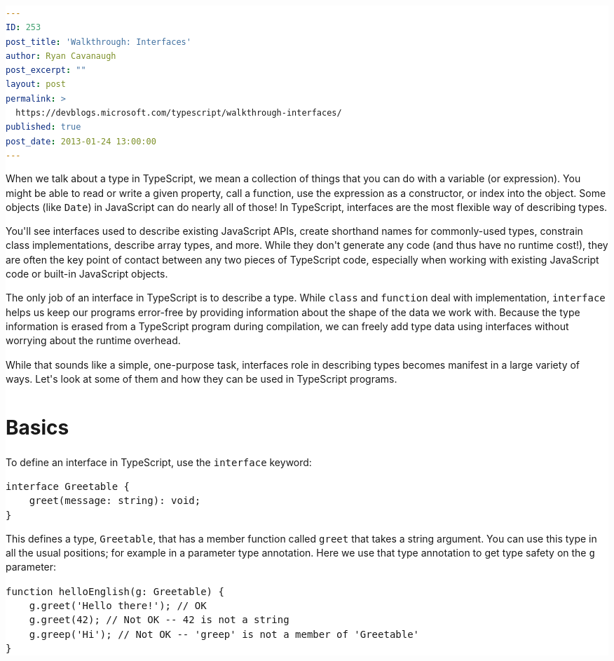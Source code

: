 ```yaml
---
ID: 253
post_title: 'Walkthrough: Interfaces'
author: Ryan Cavanaugh
post_excerpt: ""
layout: post
permalink: >
  https://devblogs.microsoft.com/typescript/walkthrough-interfaces/
published: true
post_date: 2013-01-24 13:00:00
---
```

When we talk about a <span class="italic">type</span> in TypeScript, we mean a collection of things that you can do with a variable (or expression). You might be able to read or write a given property, call a function, use the expression as a constructor, or index into the object. Some objects (like <tt><span class="code">Date</span></tt>) in JavaScript can do nearly all of those! In TypeScript, <span class="bold">interfaces</span> are the most flexible way of describing types.

You'll see interfaces used to describe existing JavaScript APIs, create shorthand names for commonly-used types, constrain class implementations, describe array types, and more. While they don't generate any code (and thus have no runtime cost!), they are often the key point of contact between any two pieces of TypeScript code, especially when working with existing JavaScript code or built-in JavaScript objects.

The only job of an interface in TypeScript is to <span class="bold">describe a type</span>. While <tt><span class="code">class</span></tt> and <tt><span class="code">function</span></tt> deal with implementation, <tt><span class="code">interface</span></tt> helps us keep our programs error-free by providing information about the shape of the data we work with. Because the type information is erased from a TypeScript program during compilation, we can freely add type data using interfaces without worrying about the runtime overhead.

While that sounds like a simple, one-purpose task, interfaces role in describing types becomes manifest in a large variety of ways. Let's look at some of them and how they can be used in TypeScript programs.

<a name="Title_57"></a>

# Basics

To define an interface in TypeScript, use the <tt><span class="code">interface</span></tt> keyword:

<pre><span class="keyword">interface</span>&nbsp;<span class="type-name">Greetable</span>&nbsp;{<br />&nbsp;&nbsp;&nbsp;&nbsp;greet(message:&nbsp;<span class="keyword">string</span>):&nbsp;<span class="keyword">void</span>;<br />}</pre>

This defines a type, <tt><span class="code">Greetable</span></tt>, that has a member function called <tt><span class="code">greet</span></tt> that takes a string argument. You can use this type in all the usual positions; for example in a parameter type annotation. Here we use that type annotation to get type safety on the <tt><span class="code">g</span></tt> parameter:

<pre><span class="keyword">function</span>&nbsp;helloEnglish(g:&nbsp;Greetable)&nbsp;{<br />&nbsp;&nbsp;&nbsp;&nbsp;g.greet('Hello&nbsp;there!');&nbsp;<span class="comment">//&nbsp;OK</span><br />&nbsp;&nbsp;&nbsp;&nbsp;g.greet(42);&nbsp;<span class="comment">//&nbsp;Not&nbsp;OK&nbsp;--&nbsp;42&nbsp;is&nbsp;not&nbsp;a&nbsp;string</span><br />&nbsp;&nbsp;&nbsp;&nbsp;g.greep('Hi');&nbsp;<span class="comment">//&nbsp;Not&nbsp;OK&nbsp;--&nbsp;'greep'&nbsp;is&nbsp;not&nbsp;a&nbsp;member&nbsp;of&nbsp;'Greetable'</span><br />}</pre>
